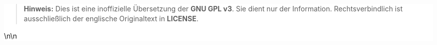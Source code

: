 > **Hinweis:** Dies ist eine inoffizielle Übersetzung der **GNU GPL v3**. Sie dient nur der Information. 
> Rechtsverbindlich ist ausschließlich der englische Originaltext in **LICENSE**.

\n\n


<!DOCTYPE html>
<html xmlns="http://www.w3.org/1999/xhtml" xml:lang="de" lang="de">

<head>
<meta http-equiv="content-type" content="text/html; charset=utf-8" />
<link rel="author" href="mailto:webmasters@gnu.org" />
<link rel="icon" type="image/png" href="/graphics/gnu-head-mini.png" />
<meta name="ICBM" content="42.355469,-71.058627" />
<link rel="stylesheet" type="text/css" href="/layout.min.css" media="screen" />
<link rel="stylesheet" type="text/css" href="/print.min.css" media="print" />

<link rel="translated" href="mailto:www-de-translators@gnu.org" />






<title>GNU General Public License, Version 3 - GNU-Projekt - Free Software
Foundation</title>
<link rel="alternate" type="application/rdf+xml"
      href="/licenses/gpl-3.0.rdf" />



<link rel="alternate" type="text/html" href="/licenses/gpl-3.0.html" hreflang="x-default" />
<link rel="alternate" type="text/html" lang="en" hreflang="en" href="/licenses/gpl-3.0.en.html" title="English" />
<link rel="alternate" type="text/html" lang="ar" hreflang="ar" href="/licenses/gpl-3.0.ar.html" title="العربية" />
<link rel="alternate" type="text/html" lang="ca" hreflang="ca" href="/licenses/gpl-3.0.ca.html" title="català" />
<link rel="alternate" type="text/html" lang="de" hreflang="de" href="/licenses/gpl-3.0.de.html" title="Deutsch" />
<link rel="alternate" type="text/html" lang="fr" hreflang="fr" href="/licenses/gpl-3.0.fr.html" title="français" />
<link rel="alternate" type="text/html" lang="ja" hreflang="ja" href="/licenses/gpl-3.0.ja.html" title="日本語" />
<link rel="alternate" type="text/html" lang="nl" hreflang="nl" href="/licenses/gpl-3.0.nl.html" title="Nederlands" />
<link rel="alternate" type="text/html" lang="pt-br" hreflang="pt-br" href="/licenses/gpl-3.0.pt-br.html" title="português" />
<link rel="alternate" type="text/html" lang="ru" hreflang="ru" href="/licenses/gpl-3.0.ru.html" title="русский" />
<link rel="alternate" type="text/html" lang="tr" hreflang="tr" href="/licenses/gpl-3.0.tr.html" title="Türkçe" />
<link rel="alternate" type="text/html" lang="uk" hreflang="uk" href="/licenses/gpl-3.0.uk.html" title="українська" />
<link rel="alternate" type="text/html" lang="zh-cn" hreflang="zh-cn" href="/licenses/gpl-3.0.zh-cn.html" title="简体中文" />
<link rel="alternate" type="text/html" lang="zh-tw" hreflang="zh-tw" href="/licenses/gpl-3.0.zh-tw.html" title="繁體中文" />
